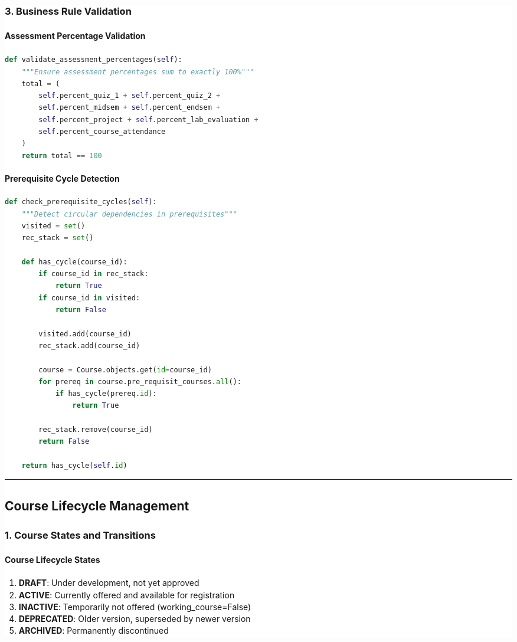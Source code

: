 ### 3. **Business Rule Validation**

#### Assessment Percentage Validation
```python
def validate_assessment_percentages(self):
    """Ensure assessment percentages sum to exactly 100%"""
    total = (
        self.percent_quiz_1 + self.percent_quiz_2 + 
        self.percent_midsem + self.percent_endsem + 
        self.percent_project + self.percent_lab_evaluation + 
        self.percent_course_attendance
    )
    return total == 100
```

#### Prerequisite Cycle Detection
```python
def check_prerequisite_cycles(self):
    """Detect circular dependencies in prerequisites"""
    visited = set()
    rec_stack = set()
    
    def has_cycle(course_id):
        if course_id in rec_stack:
            return True
        if course_id in visited:
            return False
        
        visited.add(course_id)
        rec_stack.add(course_id)
        
        course = Course.objects.get(id=course_id)
        for prereq in course.pre_requisit_courses.all():
            if has_cycle(prereq.id):
                return True
        
        rec_stack.remove(course_id)
        return False
    
    return has_cycle(self.id)
```

---

## Course Lifecycle Management

### 1. **Course States and Transitions**

#### Course Lifecycle States
1. **DRAFT**: Under development, not yet approved
2. **ACTIVE**: Currently offered and available for registration
3. **INACTIVE**: Temporarily not offered (working_course=False)
4. **DEPRECATED**: Older version, superseded by newer version
5. **ARCHIVED**: Permanently discontinued
